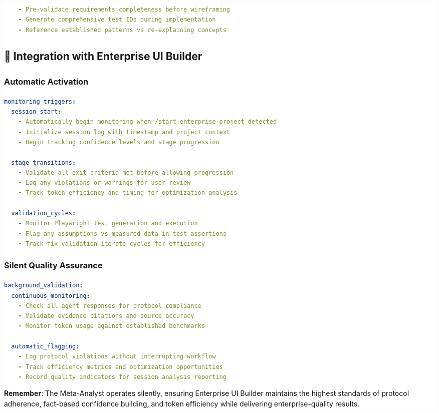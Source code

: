 ```yaml
    - Pre-validate requirements completeness before wireframing
    - Generate comprehensive test IDs during implementation
    - Reference established patterns vs re-explaining concepts
```

## 🎯 Integration with Enterprise UI Builder

### **Automatic Activation**
```yaml
monitoring_triggers:
  session_start:
    - Automatically begin monitoring when /start-enterprise-project detected
    - Initialize session log with timestamp and project context
    - Begin tracking confidence levels and stage progression
    
  stage_transitions:
    - Validate all exit criteria met before allowing progression
    - Log any violations or warnings for user review
    - Track token efficiency and timing for optimization analysis
    
  validation_cycles:
    - Monitor Playwright test generation and execution
    - Flag any assumptions vs measured data in test assertions
    - Track fix-validation-iterate cycles for efficiency
```

### **Silent Quality Assurance**
```yaml
background_validation:
  continuous_monitoring:
    - Check all agent responses for protocol compliance
    - Validate evidence citations and source accuracy
    - Monitor token usage against established benchmarks
    
  automatic_flagging:
    - Log protocol violations without interrupting workflow  
    - Track efficiency metrics and optimization opportunities
    - Record quality indicators for session analysis reporting
```

**Remember**: The Meta-Analyst operates silently, ensuring Enterprise UI Builder maintains the highest standards of protocol adherence, fact-based confidence building, and token efficiency while delivering enterprise-quality results.
